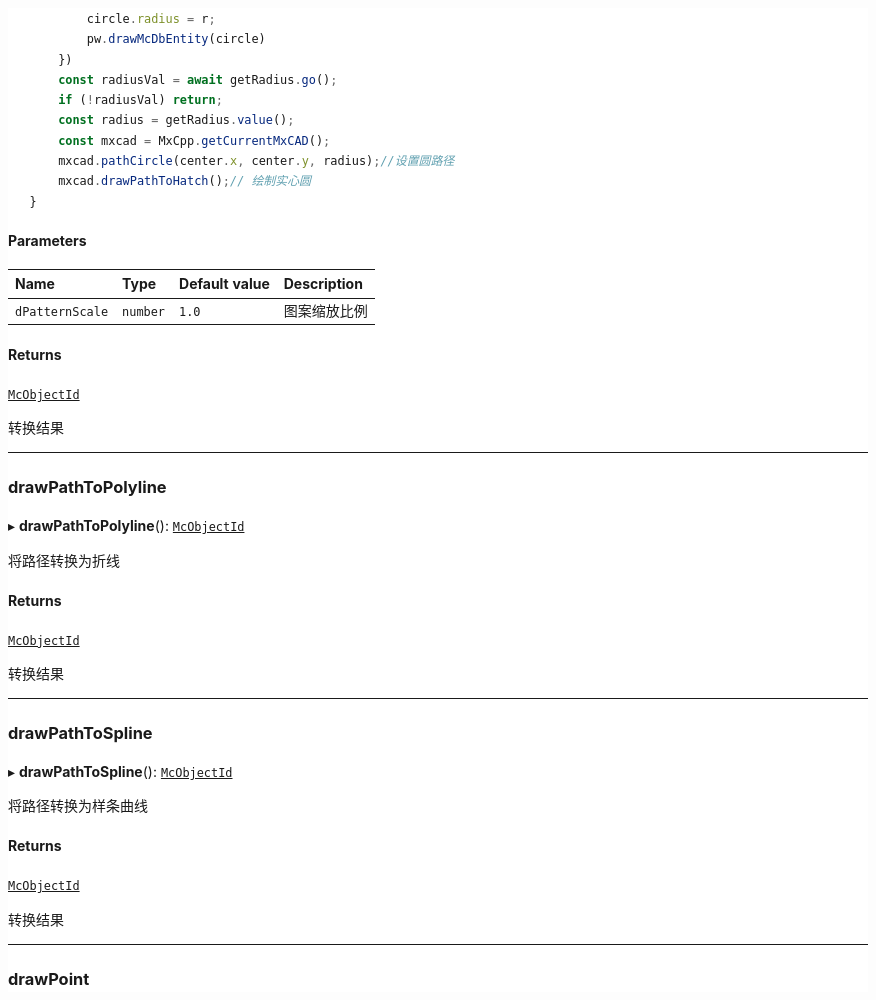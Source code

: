 ```ts
           circle.radius = r;
           pw.drawMcDbEntity(circle)
       })
       const radiusVal = await getRadius.go();
       if (!radiusVal) return;
       const radius = getRadius.value();
       const mxcad = MxCpp.getCurrentMxCAD();
       mxcad.pathCircle(center.x, center.y, radius);//设置圆路径
       mxcad.drawPathToHatch();// 绘制实心圆
   }
```

#### Parameters

| Name | Type | Default value | Description |
| :------ | :------ | :------ | :------ |
| `dPatternScale` | `number` | `1.0` | 图案缩放比例 |

#### Returns

[`McObjectId`](2d.McObjectId.md)

转换结果

___

### drawPathToPolyline

▸ **drawPathToPolyline**(): [`McObjectId`](2d.McObjectId.md)

将路径转换为折线

#### Returns

[`McObjectId`](2d.McObjectId.md)

转换结果

___

### drawPathToSpline

▸ **drawPathToSpline**(): [`McObjectId`](2d.McObjectId.md)

将路径转换为样条曲线

#### Returns

[`McObjectId`](2d.McObjectId.md)

转换结果

___

### drawPoint
